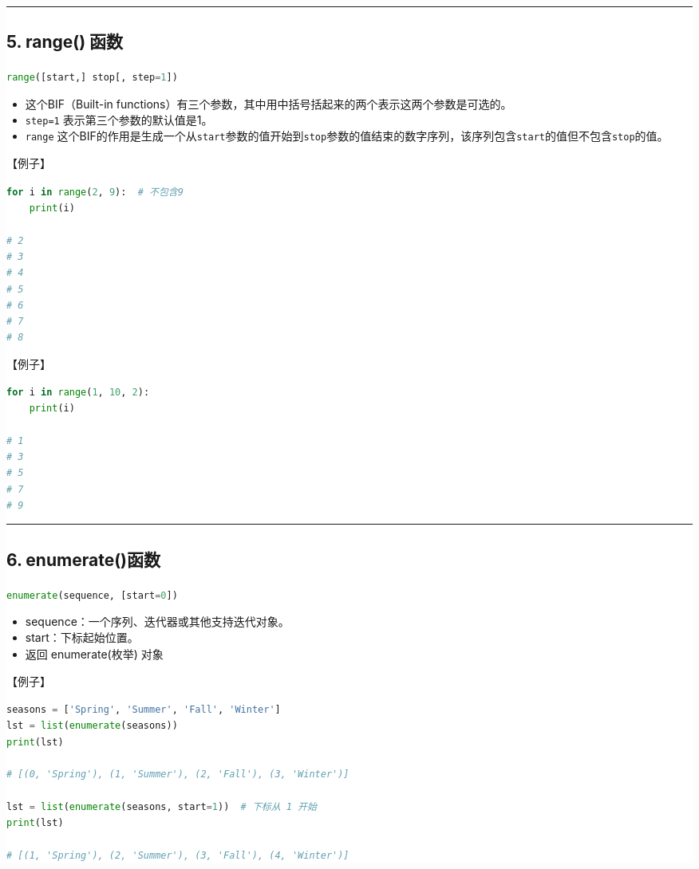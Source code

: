 ------

## 5. range() 函数

```python
range([start,] stop[, step=1])
```

- 这个BIF（Built-in functions）有三个参数，其中用中括号括起来的两个表示这两个参数是可选的。
- `step=1` 表示第三个参数的默认值是1。
- `range` 这个BIF的作用是生成一个从`start`参数的值开始到`stop`参数的值结束的数字序列，该序列包含`start`的值但不包含`stop`的值。

【例子】

```python
for i in range(2, 9):  # 不包含9
    print(i)

# 2
# 3
# 4
# 5
# 6
# 7
# 8
```

【例子】

```python
for i in range(1, 10, 2):
    print(i)

# 1
# 3
# 5
# 7
# 9
```

------

## 6. enumerate()函数

```python
enumerate(sequence, [start=0])
```

- sequence：一个序列、迭代器或其他支持迭代对象。
- start：下标起始位置。
- 返回 enumerate(枚举) 对象

【例子】

```python
seasons = ['Spring', 'Summer', 'Fall', 'Winter']
lst = list(enumerate(seasons))
print(lst)

# [(0, 'Spring'), (1, 'Summer'), (2, 'Fall'), (3, 'Winter')]

lst = list(enumerate(seasons, start=1))  # 下标从 1 开始
print(lst)

# [(1, 'Spring'), (2, 'Summer'), (3, 'Fall'), (4, 'Winter')]
```
